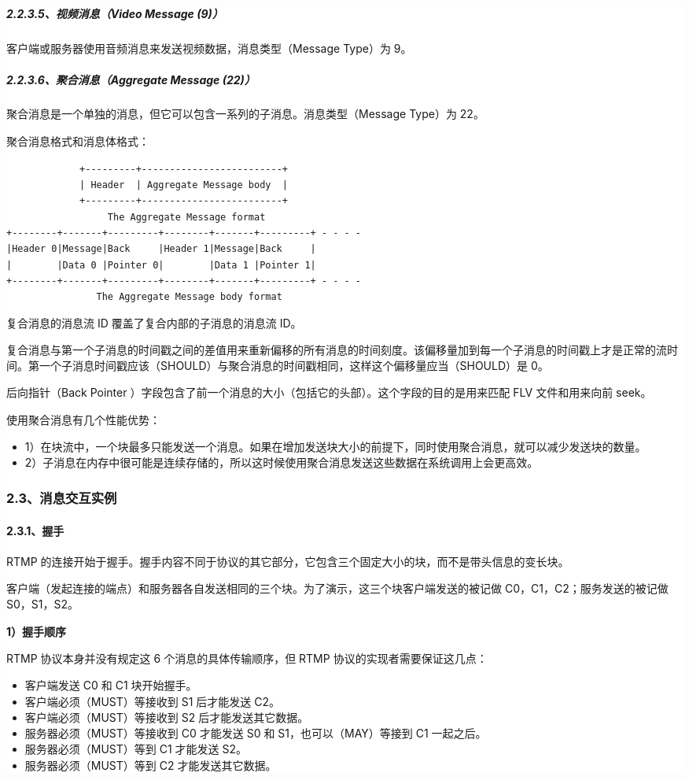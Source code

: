 

##### 2.2.3.5、视频消息（Video Message (9)）

客户端或服务器使用音频消息来发送视频数据，消息类型（Message Type）为 9。



##### 2.2.3.6、聚合消息（Aggregate Message (22)）

聚合消息是一个单独的消息，但它可以包含一系列的子消息。消息类型（Message Type）为 22。

聚合消息格式和消息体格式：

```
             +---------+-------------------------+
             | Header  | Aggregate Message body  |
             +---------+-------------------------+
                  The Aggregate Message format
+--------+-------+---------+--------+-------+---------+ - - - -
|Header 0|Message|Back     |Header 1|Message|Back     |
|        |Data 0 |Pointer 0|        |Data 1 |Pointer 1|
+--------+-------+---------+--------+-------+---------+ - - - -
                The Aggregate Message body format
```

复合消息的消息流 ID 覆盖了复合内部的子消息的消息流 ID。

复合消息与第一个子消息的时间戳之间的差值用来重新偏移的所有消息的时间刻度。该偏移量加到每一个子消息的时间戳上才是正常的流时间。第一个子消息时间戳应该（SHOULD）与聚合消息的时间戳相同，这样这个偏移量应当（SHOULD）是 0。

后向指针（Back Pointer ）字段包含了前一个消息的大小（包括它的头部）。这个字段的目的是用来匹配 FLV 文件和用来向前 seek。


使用聚合消息有几个性能优势：

- 1）在块流中，一个块最多只能发送一个消息。如果在增加发送块大小的前提下，同时使用聚合消息，就可以减少发送块的数量。
- 2）子消息在内存中很可能是连续存储的，所以这时候使用聚合消息发送这些数据在系统调用上会更高效。




### 2.3、消息交互实例


#### 2.3.1、握手

RTMP 的连接开始于握手。握手内容不同于协议的其它部分，它包含三个固定大小的块，而不是带头信息的变长块。

客户端（发起连接的端点）和服务器各自发送相同的三个块。为了演示，这三个块客户端发送的被记做 C0，C1，C2；服务发送的被记做 S0，S1，S2。

**1）握手顺序**

RTMP 协议本身并没有规定这 6 个消息的具体传输顺序，但 RTMP 协议的实现者需要保证这几点：

- 客户端发送 C0 和 C1 块开始握手。
- 客户端必须（MUST）等接收到 S1 后才能发送 C2。
- 客户端必须（MUST）等接收到 S2 后才能发送其它数据。
- 服务器必须（MUST）等接收到 C0 才能发送 S0 和 S1，也可以（MAY）等接到 C1 一起之后。
- 服务器必须（MUST）等到 C1 才能发送 S2。
- 服务器必须（MUST）等到 C2 才能发送其它数据。
